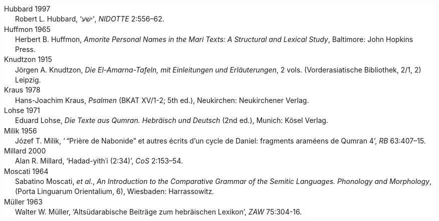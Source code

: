 
<div style="padding-left: 22px; text-indent: -22px;">
Hubbard 1997<br>   
Robert L. Hubbard, ‘<span dir="rtl" lang="he">ישׁע</span>’, <i>NIDOTTE</i> 2:556–62.
	</div>


<div style="padding-left: 22px; text-indent: -22px;">
Huffmon 1965<br>   
Herbert B. Huffmon, <i>Amorite Personal Names in the Mari Texts: A
Structural and Lexical Study</i>, Baltimore: John Hopkins Press.
	</div>


<div style="padding-left: 22px; text-indent: -22px;">
Knudtzon 1915<br>   
Jörgen A. Knudtzon, <i>Die El-Amarna-Tafeln, mit Einleitungen und
Erläuterungen</i>, 2 vols. (Vorderasiatische Bibliothek, 2/1, 2) Leipzig.
	</div>


<div style="padding-left: 22px; text-indent: -22px;">
Kraus 1978<br>   
Hans-Joachim Kraus, <i>Psalmen</i> (BKAT XV/1-2; 5th ed.), 
Neukirchen: Neukirchener Verlag.
	</div>

<div style="padding-left: 22px; text-indent: -22px;">
Lohse 1971<br>   
Eduard Lohse, <i>Die Texte aus Qumran. Hebräisch und Deutsch</i> (2nd ed.), 
Munich: Kösel Verlag.
	</div>


<div style="padding-left: 22px; text-indent: -22px;">
Milik 1956<br>   
Józef T. Milik, ‘ “Prière de Nabonide” et autres écrits d’un cycle de
Daniel: fragments araméens de Qumran 4’, <i>RB</i> 
63:407–15.
	</div>


<div style="padding-left: 22px; text-indent: -22px;">
Millard 2000<br>   
Alan R. Millard,  ‘Hadad-yithʿi (2:34)’, <i>CoS</i> 2:153–54.
	</div>


<div style="padding-left: 22px; text-indent: -22px;">
Moscati 1964<br>   
Sabatino Moscati, <i>et al.</i>, <i>An Introduction to the Comparative Grammar of
the Semitic Languages. Phonology and Morphology</i>, (Porta Linguarum
Orientalium, 6), Wiesbaden: Harrassowitz.
	</div>


<div style="padding-left: 22px; text-indent: -22px;">
Müller 1963 <br>   
Walter W. Müller, ‘Altsüdarabische Beiträge zum hebräischen Lexikon’,
<i>ZAW</i> 75:304-16.
	</div>
